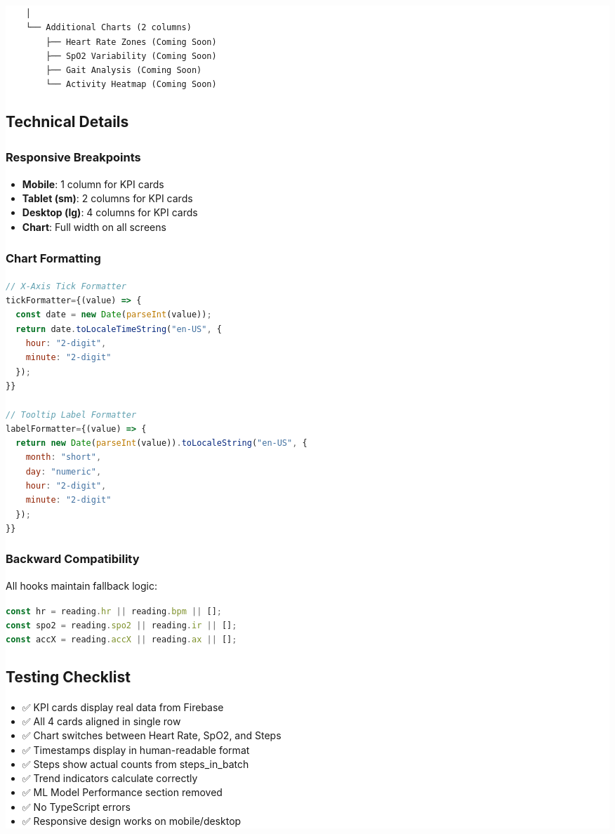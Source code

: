 ```
    │
    └── Additional Charts (2 columns)
        ├── Heart Rate Zones (Coming Soon)
        ├── SpO2 Variability (Coming Soon)
        ├── Gait Analysis (Coming Soon)
        └── Activity Heatmap (Coming Soon)
```

## Technical Details

### Responsive Breakpoints
- **Mobile**: 1 column for KPI cards
- **Tablet (sm)**: 2 columns for KPI cards
- **Desktop (lg)**: 4 columns for KPI cards
- **Chart**: Full width on all screens

### Chart Formatting
```javascript
// X-Axis Tick Formatter
tickFormatter={(value) => {
  const date = new Date(parseInt(value));
  return date.toLocaleTimeString("en-US", { 
    hour: "2-digit", 
    minute: "2-digit" 
  });
}}

// Tooltip Label Formatter
labelFormatter={(value) => {
  return new Date(parseInt(value)).toLocaleString("en-US", {
    month: "short",
    day: "numeric",
    hour: "2-digit",
    minute: "2-digit"
  });
}}
```

### Backward Compatibility
All hooks maintain fallback logic:
```typescript
const hr = reading.hr || reading.bpm || [];
const spo2 = reading.spo2 || reading.ir || [];
const accX = reading.accX || reading.ax || [];
```

## Testing Checklist

- ✅ KPI cards display real data from Firebase
- ✅ All 4 cards aligned in single row
- ✅ Chart switches between Heart Rate, SpO2, and Steps
- ✅ Timestamps display in human-readable format
- ✅ Steps show actual counts from steps_in_batch
- ✅ Trend indicators calculate correctly
- ✅ ML Model Performance section removed
- ✅ No TypeScript errors
- ✅ Responsive design works on mobile/desktop
